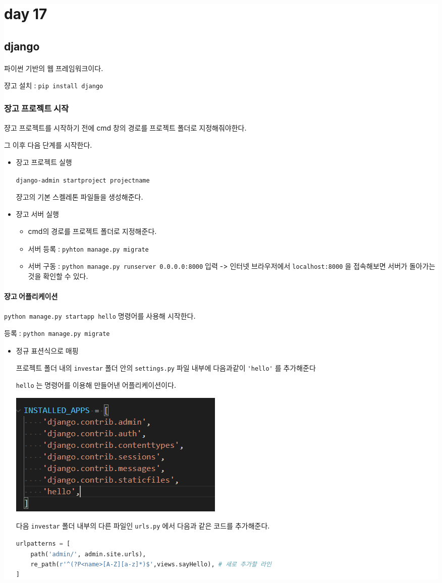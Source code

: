 # day 17

## django

파이썬 기반의 웹 프레임워크이다.

쟝고 설치 : `pip install django` 

### 장고 프로젝트 시작

쟝고 프로젝트를 시작하기 전에 cmd 창의 경로를 프로젝트 폴더로 지정해줘야한다.

그 이후 다음 단계를 시작한다.

+ 장고 프로젝트 실행

  `django-admin startproject projectname` 

  쟝고의 기본 스켈레톤 파일들을 생성해준다.

+ 쟝고 서버 실행

  + cmd의 경로를 프로젝트 폴더로 지정해준다.
  
  + 서버 등록 : `pyhton manage.py migrate`
  + 서버 구동 : `python manage.py runserver 0.0.0.0:8000` 입력 -> 인터넷 브라우저에서 `localhost:8000` 을 접속해보면 서버가 돌아가는 것을 확인할 수 있다.

#### 쟝고 어플리케이션

`python manage.py startapp hello` 명령어를 사용해 시작한다.

등록 : `python manage.py migrate`

+ 정규 표션식으로 매핑

  프로젝트 폴더 내의 `investar` 폴더 안의 `settings.py` 파일 내부에 다음과같이 `'hello'` 를 추가해준다

  `hello` 는 명령어를 이용해 만들어낸 어플리케이션이다.

  ![image-20220210135020305](day17.assets/image-20220210135020305.png)

  다음 `investar` 폴더 내부의 다른 파일인 `urls.py` 에서 다음과 같은 코드를 추가해준다.

  ```python
  urlpatterns = [
      path('admin/', admin.site.urls),
      re_path(r'^(?P<name>[A-Z][a-z]*)$',views.sayHello), # 새로 추가할 라인
  ]
  ```
